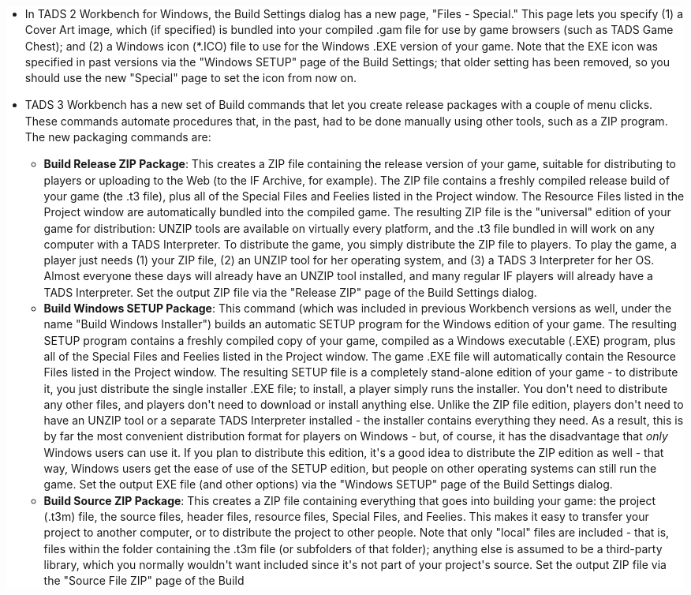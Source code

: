 - In TADS 2 Workbench for Windows, the Build Settings dialog has a new
  page, "Files - Special." This page lets you specify (1) a Cover Art
  image, which (if specified) is bundled into your compiled .gam file
  for use by game browsers (such as TADS Game Chest); and (2) a Windows
  icon (\*.ICO) file to use for the Windows .EXE version of your game.
  Note that the EXE icon was specified in past versions via the "Windows
  SETUP" page of the Build Settings; that older setting has been
  removed, so you should use the new "Special" page to set the icon from
  now on.

- TADS 3 Workbench has a new set of Build commands that let you create
  release packages with a couple of menu clicks. These commands automate
  procedures that, in the past, had to be done manually using other
  tools, such as a ZIP program. The new packaging commands are:
  - **Build Release ZIP Package**: This creates a ZIP file containing
    the release version of your game, suitable for distributing to
    players or uploading to the Web (to the IF Archive, for example).
    The ZIP file contains a freshly compiled release build of your game
    (the .t3 file), plus all of the Special Files and Feelies listed in
    the Project window. The Resource Files listed in the Project window
    are automatically bundled into the compiled game. The resulting ZIP
    file is the "universal" edition of your game for distribution: UNZIP
    tools are available on virtually every platform, and the .t3 file
    bundled in will work on any computer with a TADS Interpreter. To
    distribute the game, you simply distribute the ZIP file to players.
    To play the game, a player just needs (1) your ZIP file, (2) an
    UNZIP tool for her operating system, and (3) a TADS 3 Interpreter
    for her OS. Almost everyone these days will already have an UNZIP
    tool installed, and many regular IF players will already have a TADS
    Interpreter. Set the output ZIP file via the "Release ZIP" page of
    the Build Settings dialog.
  - **Build Windows SETUP Package**: This command (which was included in
    previous Workbench versions as well, under the name "Build Windows
    Installer") builds an automatic SETUP program for the Windows
    edition of your game. The resulting SETUP program contains a freshly
    compiled copy of your game, compiled as a Windows executable (.EXE)
    program, plus all of the Special Files and Feelies listed in the
    Project window. The game .EXE file will automatically contain the
    Resource Files listed in the Project window. The resulting SETUP
    file is a completely stand-alone edition of your game - to
    distribute it, you just distribute the single installer .EXE file;
    to install, a player simply runs the installer. You don't need to
    distribute any other files, and players don't need to download or
    install anything else. Unlike the ZIP file edition, players don't
    need to have an UNZIP tool or a separate TADS Interpreter
    installed - the installer contains everything they need. As a
    result, this is by far the most convenient distribution format for
    players on Windows - but, of course, it has the disadvantage that
    *only* Windows users can use it. If you plan to distribute this
    edition, it's a good idea to distribute the ZIP edition as well -
    that way, Windows users get the ease of use of the SETUP edition,
    but people on other operating systems can still run the game. Set
    the output EXE file (and other options) via the "Windows SETUP" page
    of the Build Settings dialog.
  - **Build Source ZIP Package**: This creates a ZIP file containing
    everything that goes into building your game: the project (.t3m)
    file, the source files, header files, resource files, Special Files,
    and Feelies. This makes it easy to transfer your project to another
    computer, or to distribute the project to other people. Note that
    only "local" files are included - that is, files within the folder
    containing the .t3m file (or subfolders of that folder); anything
    else is assumed to be a third-party library, which you normally
    wouldn't want included since it's not part of your project's source.
    Set the output ZIP file via the "Source File ZIP" page of the Build